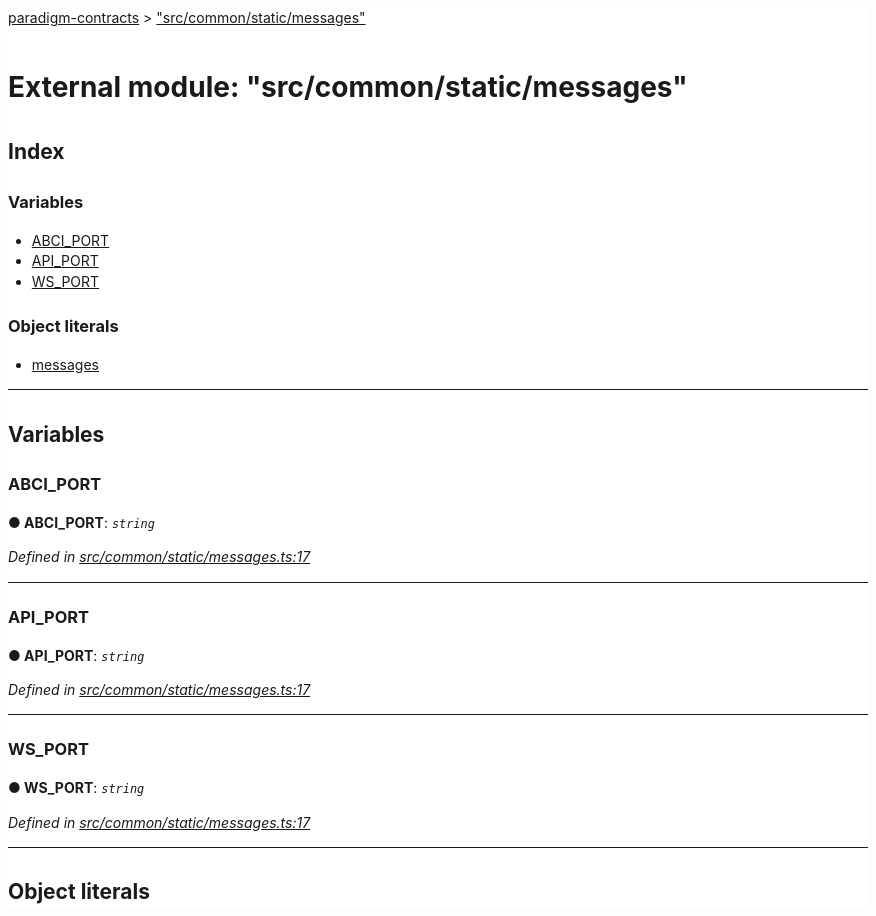 [paradigm-contracts](../README.md) > ["src/common/static/messages"](../modules/_src_common_static_messages_.md)

# External module: "src/common/static/messages"

## Index

### Variables

* [ABCI_PORT](_src_common_static_messages_.md#abci_port)
* [API_PORT](_src_common_static_messages_.md#api_port)
* [WS_PORT](_src_common_static_messages_.md#ws_port)

### Object literals

* [messages](_src_common_static_messages_.md#messages)

---

## Variables

<a id="abci_port"></a>

###  ABCI_PORT

**● ABCI_PORT**: *`string`*

*Defined in [src/common/static/messages.ts:17](https://github.com/paradigmfoundation/paradigmcore/blob/86b6b78/src/common/static/messages.ts#L17)*

___
<a id="api_port"></a>

###  API_PORT

**● API_PORT**: *`string`*

*Defined in [src/common/static/messages.ts:17](https://github.com/paradigmfoundation/paradigmcore/blob/86b6b78/src/common/static/messages.ts#L17)*

___
<a id="ws_port"></a>

###  WS_PORT

**● WS_PORT**: *`string`*

*Defined in [src/common/static/messages.ts:17](https://github.com/paradigmfoundation/paradigmcore/blob/86b6b78/src/common/static/messages.ts#L17)*

___

## Object literals
